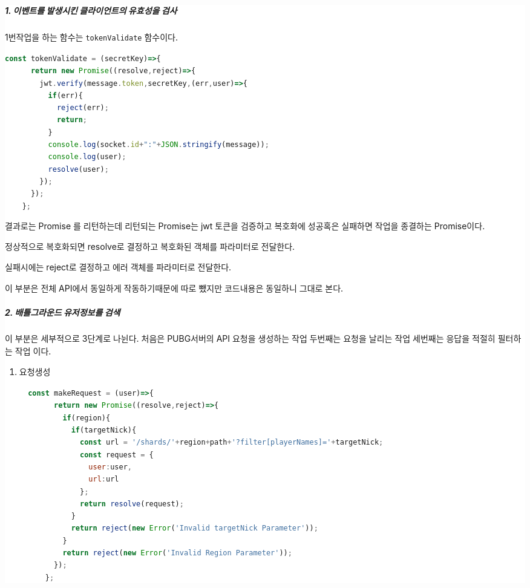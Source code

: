##### 1. 이벤트를 발생시킨 클라이언트의 유효성을 검사

1번작업을 하는 함수는 `tokenValidate` 함수이다.

```javascript
const tokenValidate = (secretKey)=>{
      return new Promise((resolve,reject)=>{
        jwt.verify(message.token,secretKey,(err,user)=>{
          if(err){
            reject(err);
            return;
          }
          console.log(socket.id+":"+JSON.stringify(message));
          console.log(user);
          resolve(user);
        });
      });
    };
```

결과로는 Promise 를 리턴하는데 리턴되는 Promise는 jwt 토큰을 검증하고 복호화에 성공혹은 실패하면
작업을 종결하는 Promise이다.

정상적으로 복호화되면 resolve로 결정하고 복호화된 객체를 파라미터로 전달한다.

실패시에는 reject로 결정하고 에러 객체를 파라미터로 전달한다.

이 부분은 전체 API에서 동일하게 작동하기때문에 따로 뺐지만 코드내용은 동일하니 그대로 본다.

##### 2. 배틀그라운드 유저정보를 검색

이 부분은 세부적으로 3단계로 나뉜다.
처음은 PUBG서버의 API 요청을 생성하는 작업
두번째는 요청을 날리는 작업
세번째는 응답을 적절히 필터하는 작업 이다.

1. 요청생성
    ```javascript
      const makeRequest = (user)=>{
            return new Promise((resolve,reject)=>{
              if(region){
                if(targetNick){
                  const url = '/shards/'+region+path+'?filter[playerNames]='+targetNick;
                  const request = {
                    user:user,
                    url:url
                  };
                  return resolve(request);
                }
                return reject(new Error('Invalid targetNick Parameter'));
              }
              return reject(new Error('Invalid Region Parameter'));
            });
          };
      ```
